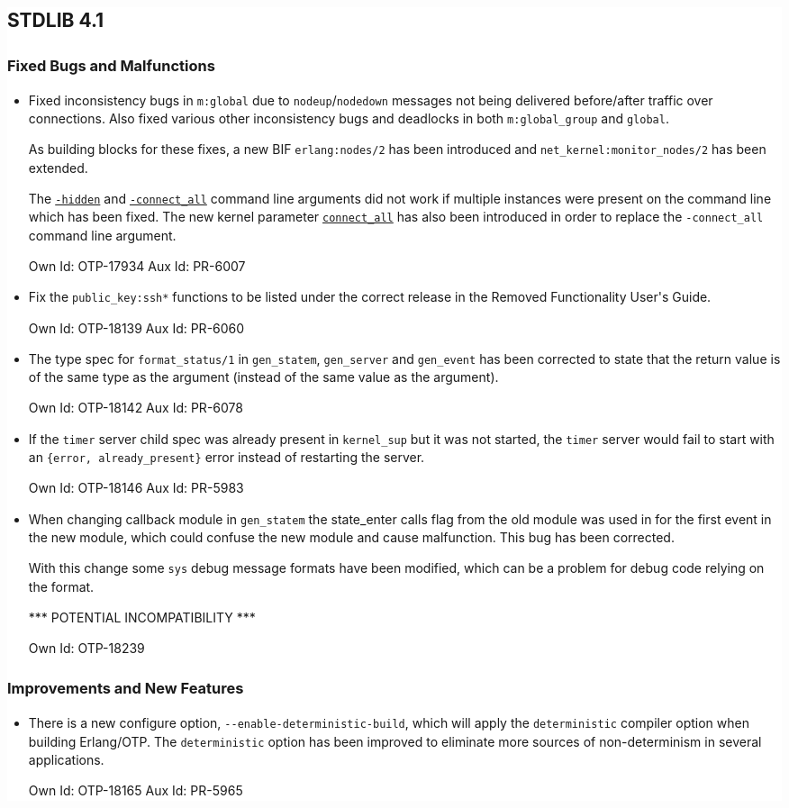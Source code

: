 ## STDLIB 4.1

### Fixed Bugs and Malfunctions

- Fixed inconsistency bugs in `m:global` due to `nodeup`/`nodedown` messages not
  being delivered before/after traffic over connections. Also fixed various
  other inconsistency bugs and deadlocks in both `m:global_group` and `global`.

  As building blocks for these fixes, a new BIF `erlang:nodes/2` has been
  introduced and `net_kernel:monitor_nodes/2` has been extended.

  The [`-hidden`](`e:erts:erl_cmd.md#hidden`) and
  [`-connect_all`](`e:erts:erl_cmd.md#connect_all`) command line arguments did
  not work if multiple instances were present on the command line which has been
  fixed. The new kernel parameter
  [`connect_all`](`e:kernel:kernel_app.md#connect_all`) has also been introduced
  in order to replace the `-connect_all` command line argument.

  Own Id: OTP-17934 Aux Id: PR-6007

- Fix the `public_key:ssh*` functions to be listed under the correct release in
  the Removed Functionality User's Guide.

  Own Id: OTP-18139 Aux Id: PR-6060

- The type spec for `format_status/1` in `gen_statem`, `gen_server` and
  `gen_event` has been corrected to state that the return value is of the same
  type as the argument (instead of the same value as the argument).

  Own Id: OTP-18142 Aux Id: PR-6078

- If the `timer` server child spec was already present in `kernel_sup` but it
  was not started, the `timer` server would fail to start with an
  `{error, already_present}` error instead of restarting the server.

  Own Id: OTP-18146 Aux Id: PR-5983

- When changing callback module in `gen_statem` the state_enter calls flag from
  the old module was used in for the first event in the new module, which could
  confuse the new module and cause malfunction. This bug has been corrected.

  With this change some `sys` debug message formats have been modified, which
  can be a problem for debug code relying on the format.

  \*** POTENTIAL INCOMPATIBILITY \***

  Own Id: OTP-18239

### Improvements and New Features

- There is a new configure option, `--enable-deterministic-build`, which will
  apply the `deterministic` compiler option when building Erlang/OTP. The
  `deterministic` option has been improved to eliminate more sources of
  non-determinism in several applications.

  Own Id: OTP-18165 Aux Id: PR-5965
